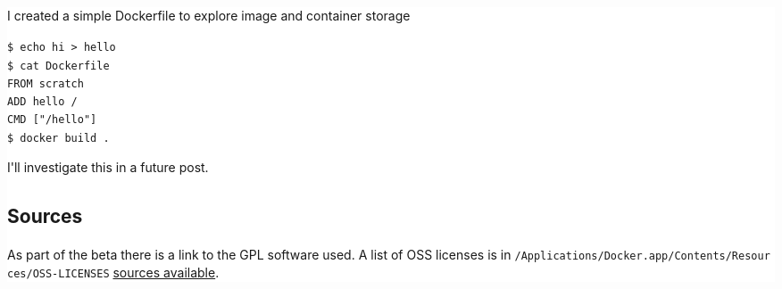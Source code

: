 I created a simple Dockerfile to explore image and container storage

```
$ echo hi > hello
$ cat Dockerfile
FROM scratch
ADD hello /
CMD ["/hello"]
$ docker build .
```

I'll investigate this in a future post.

## Sources

As part of the beta there is a link to the GPL software used. A list of OSS licenses is in `/Applications/Docker.app/Contents/Resources/OSS-LICENSES` [sources available](https://beta.docker.com/docs/opensource/).